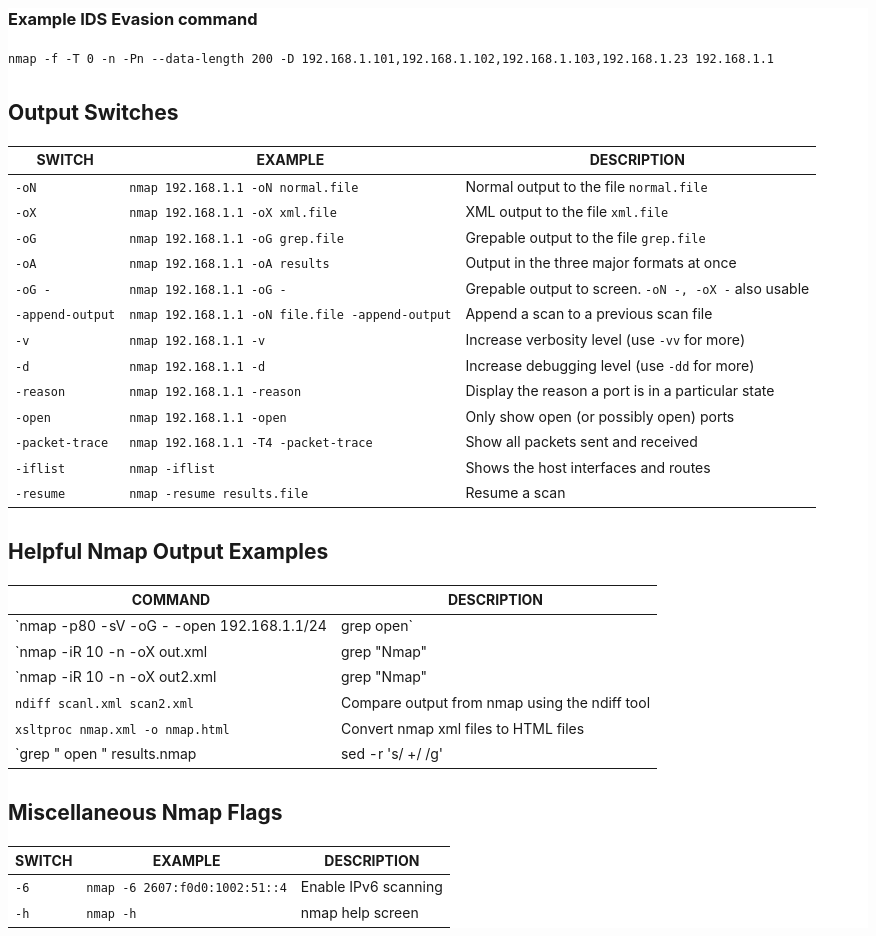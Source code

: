 ### Example IDS Evasion command

```nmap -f -T 0 -n -Pn --data-length 200 -D 192.168.1.101,192.168.1.102,192.168.1.103,192.168.1.23 192.168.1.1```

## Output Switches

| SWITCH            | EXAMPLE                                                  | DESCRIPTION                                        |
|-------------------|----------------------------------------------------------|----------------------------------------------------|
| `-oN`             | `nmap 192.168.1.1 -oN normal.file`                       | Normal output to the file `normal.file`            |
| `-oX`             | `nmap 192.168.1.1 -oX xml.file`                          | XML output to the file `xml.file`                  |
| `-oG`             | `nmap 192.168.1.1 -oG grep.file`                         | Grepable output to the file `grep.file`            |
| `-oA`             | `nmap 192.168.1.1 -oA results`                           | Output in the three major formats at once          |
| `-oG -`           | `nmap 192.168.1.1 -oG -`                                 | Grepable output to screen. `-oN -, -oX -` also usable |
| `-append-output`  | `nmap 192.168.1.1 -oN file.file -append-output`          | Append a scan to a previous scan file              |
| `-v`              | `nmap 192.168.1.1 -v`                                    | Increase verbosity level (use `-vv` for more)      |
| `-d`              | `nmap 192.168.1.1 -d`                                    | Increase debugging level (use `-dd` for more)      |
| `-reason`         | `nmap 192.168.1.1 -reason`                               | Display the reason a port is in a particular state |
| `-open`           | `nmap 192.168.1.1 -open`                                 | Only show open (or possibly open) ports            |
| `-packet-trace`   | `nmap 192.168.1.1 -T4 -packet-trace`                     | Show all packets sent and received                 |
| `-iflist`         | `nmap -iflist`                                           | Shows the host interfaces and routes               |
| `-resume`         | `nmap -resume results.file`                              | Resume a scan                                      |

## Helpful Nmap Output Examples

| COMMAND                                                                                           | DESCRIPTION                                                       |
|---------------------------------------------------------------------------------------------------|-------------------------------------------------------------------|
| `nmap -p80 -sV -oG - -open 192.168.1.1/24 | grep open`                                                | Scan for web servers and grep to show which IPs are running web servers |
| `nmap -iR 10 -n -oX out.xml | grep "Nmap" | cut -d " " -f5 > live-hosts.txt`                         | Generate a list of the IPs of live hosts                         |
| `nmap -iR 10 -n -oX out2.xml | grep "Nmap" | cut -d " " -f5 >> live-hosts.txt`                       | Append IP to the list of live hosts                              |
| `ndiff scanl.xml scan2.xml`                                                                        | Compare output from nmap using the ndiff tool                     |
| `xsltproc nmap.xml -o nmap.html`                                                                   | Convert nmap xml files to HTML files                              |
| `grep " open " results.nmap | sed -r 's/ +/ /g' | sort | uniq -c | sort -rn | less`                  | Reverse sorted list of how often ports turn up                   |

## Miscellaneous Nmap Flags

| SWITCH   | EXAMPLE                              | DESCRIPTION                   |
|----------|--------------------------------------|-------------------------------|
| `-6`     | `nmap -6 2607:f0d0:1002:51::4`       | Enable IPv6 scanning          |
| `-h`     | `nmap -h`                            | nmap help screen              |

```